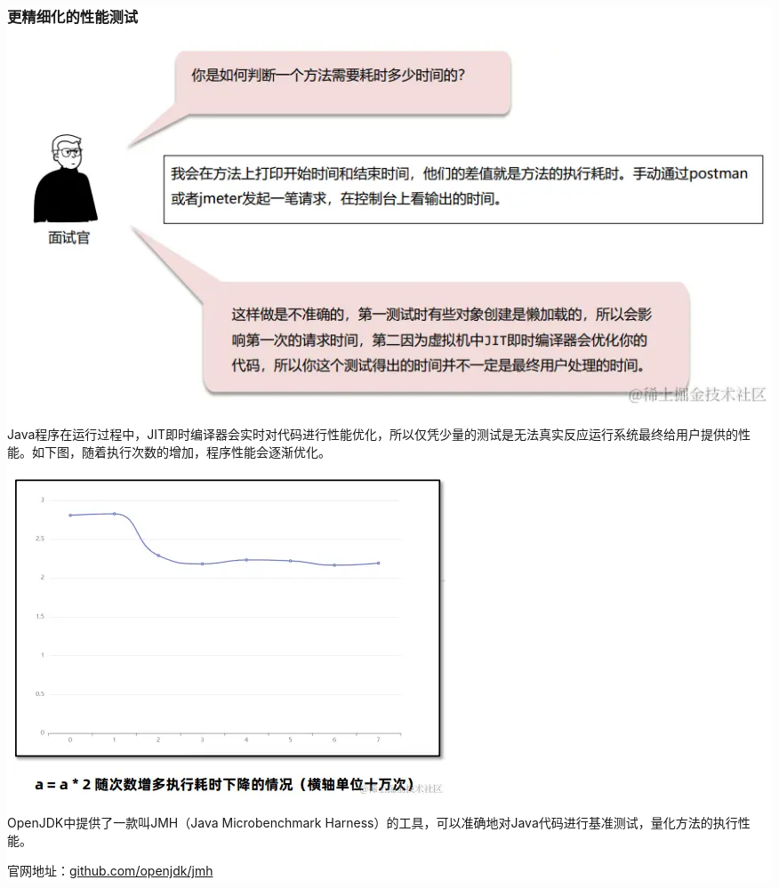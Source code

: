 ### 更精细化的性能测试

![16.png](img/HEFtMOfsPvxr7w6.png)

Java程序在运行过程中，JIT即时编译器会实时对代码进行性能优化，所以仅凭少量的测试是无法真实反应运行系统最终给用户提供的性能。如下图，随着执行次数的增加，程序性能会逐渐优化。

![17.png](img/xawJFE1uKBeNVUM.png)

OpenJDK中提供了一款叫JMH（Java Microbenchmark Harness）的工具，可以准确地对Java代码进行基准测试，量化方法的执行性能。

官网地址：[github.com/openjdk/jmh](https://link.juejin.cn?target=https%3A%2F%2Fgithub.com%2Fopenjdk%2Fjmh)
